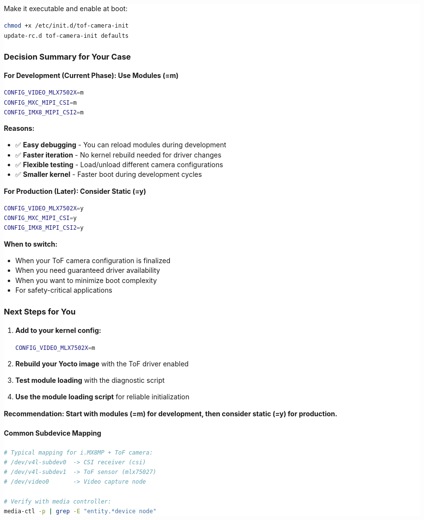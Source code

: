 Make it executable and enable at boot:
```bash
chmod +x /etc/init.d/tof-camera-init
update-rc.d tof-camera-init defaults
```

### Decision Summary for Your Case

**For Development (Current Phase): Use Modules (=m)**
```bash
CONFIG_VIDEO_MLX7502X=m
CONFIG_MXC_MIPI_CSI=m
CONFIG_IMX8_MIPI_CSI2=m
```

**Reasons:**
- ✅ **Easy debugging** - You can reload modules during development
- ✅ **Faster iteration** - No kernel rebuild needed for driver changes
- ✅ **Flexible testing** - Load/unload different camera configurations
- ✅ **Smaller kernel** - Faster boot during development cycles

**For Production (Later): Consider Static (=y)**
```bash
CONFIG_VIDEO_MLX7502X=y
CONFIG_MXC_MIPI_CSI=y
CONFIG_IMX8_MIPI_CSI2=y
```

**When to switch:**
- When your ToF camera configuration is finalized
- When you need guaranteed driver availability
- When you want to minimize boot complexity
- For safety-critical applications

### Next Steps for You

1. **Add to your kernel config:**
   ```bash
   CONFIG_VIDEO_MLX7502X=m
   ```

2. **Rebuild your Yocto image** with the ToF driver enabled

3. **Test module loading** with the diagnostic script

4. **Use the module loading script** for reliable initialization

**Recommendation: Start with modules (=m) for development, then consider static (=y) for production.**

#### Common Subdevice Mapping

```bash
# Typical mapping for i.MX8MP + ToF camera:
# /dev/v4l-subdev0  -> CSI receiver (csi)
# /dev/v4l-subdev1  -> ToF sensor (mlx75027)
# /dev/video0       -> Video capture node

# Verify with media controller:
media-ctl -p | grep -E "entity.*device node"
```
